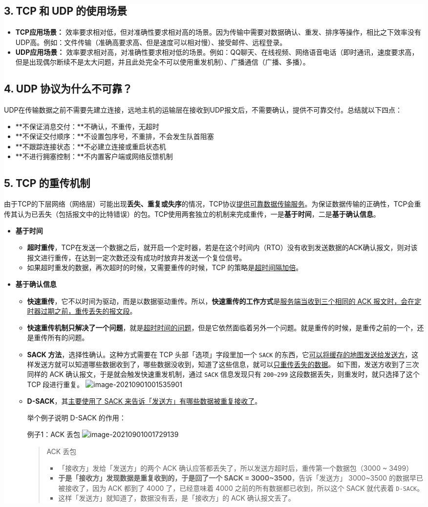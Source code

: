 

## 3. TCP 和 UDP 的使用场景

- **TCP应用场景：** 效率要求相对低，但对准确性要求相对高的场景。因为传输中需要对数据确认、重发、排序等操作，相比之下效率没有UDP高。例如：文件传输（准确高要求高、但是速度可以相对慢）、接受邮件、远程登录。
- **UDP应用场景：** 效率要求相对高，对准确性要求相对低的场景。例如：QQ聊天、在线视频、网络语音电话（即时通讯，速度要求高，但是出现偶尔断续不是太大问题，并且此处完全不可以使用重发机制）、广播通信（广播、多播）。



## 4. UDP 协议为什么不可靠？

UDP在传输数据之前不需要先建立连接，远地主机的运输层在接收到UDP报文后，不需要确认，提供不可靠交付。总结就以下四点：

- **不保证消息交付：**不确认，不重传，无超时
- **不保证交付顺序：**不设置包序号，不重排，不会发生队首阻塞
- **不跟踪连接状态：**不必建立连接或重启状态机
- **不进行拥塞控制：**不内置客户端或网络反馈机制



## 5. TCP 的重传机制

由于TCP的下层网络（网络层）可能出现**丢失、重复或失序**的情况，TCP协议<u>提供可靠数据传输服务</u>。为保证数据传输的正确性，TCP会重传其认为已丢失（包括报文中的比特错误）的包。TCP使用两套独立的机制来完成重传，一是**基于时间**，二是**基于确认信息**。

- **基于时间**

  - **超时重传**，TCP在发送一个数据之后，就开启一个定时器，若是在这个时间内（RTO）没有收到发送数据的ACK确认报文，则对该报文进行重传，在达到一定次数还没有成功时放弃并发送一个复位信号。
  - 如果超时重发的数据，再次超时的时候，又需要重传的时候，TCP 的策略是<u>超时间隔加倍</u>。

- **基于确认信息**

  - **快速重传**，它不以时间为驱动，而是以数据驱动重传。所以，**快速重传的工作方式**是<u>服务端当收到三个相同的 ACK 报文时，会在定时器过期之前，重传丢失的报文段</u>。

  - **快速重传机制只解决了一个问题**，就是<u>超时时间的问题</u>，但是它依然面临着另外一个问题。就是重传的时候，是重传之前的一个，还是重传所有的问题。

  - **SACK 方法**，选择性确认。这种方式需要在 TCP 头部「选项」字段里加一个 `SACK` 的东西，它<u>可以将缓存的地图发送给发送方</u>，这样发送方就可以知道哪些数据收到了，哪些数据没收到，知道了这些信息，就可以<u>只重传丢失的数据</u>。
    如下图，发送方收到了三次同样的 ACK 确认报文，于是就会触发快速重发机制，通过 `SACK` 信息发现只有 `200~299` 这段数据丢失，则重发时，就只选择了这个 TCP 段进行重复。
    ![image-20210901001535901](img/image-20210901001535901.png)

  - **D-SACK**，其<u>主要使用了 SACK 来告诉「发送方」有哪些数据被重复接收了</u>。

    举个例子说明 D-SACK 的作用：

    例子1：ACK 丢包
    ![image-20210901001729139](img/image-20210901001729139.png)

    > ACK 丢包
    >
    > - 「接收方」发给「发送方」的两个 ACK 确认应答都丢失了，所以发送方超时后，重传第一个数据包（3000 ~ 3499）
    > - **于是「接收方」发现数据是重复收到的，于是回了一个 SACK = 3000~3500**，告诉「发送方」 3000~3500 的数据早已被接收了，因为 ACK 都到了 4000 了，已经意味着 4000 之前的所有数据都已收到，所以这个 SACK 就代表着 `D-SACK`。
    > - 这样「发送方」就知道了，数据没有丢，是「接收方」的 ACK 确认报文丢了。

